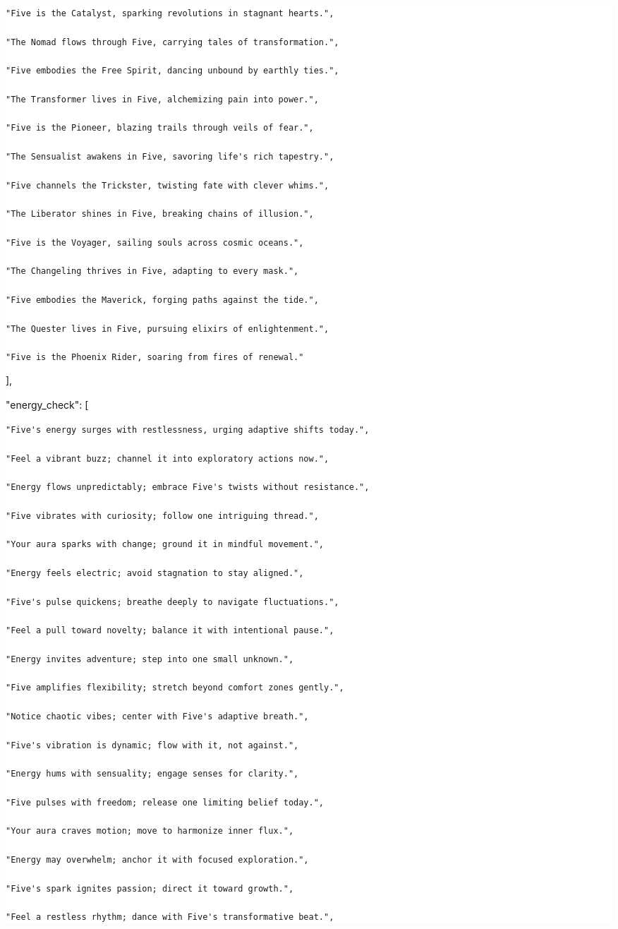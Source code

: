     "Five is the Catalyst, sparking revolutions in stagnant hearts.",

    "The Nomad flows through Five, carrying tales of transformation.",

    "Five embodies the Free Spirit, dancing unbound by earthly ties.",

    "The Transformer lives in Five, alchemizing pain into power.",

    "Five is the Pioneer, blazing trails through veils of fear.",

    "The Sensualist awakens in Five, savoring life's rich tapestry.",

    "Five channels the Trickster, twisting fate with clever whims.",

    "The Liberator shines in Five, breaking chains of illusion.",

    "Five is the Voyager, sailing souls across cosmic oceans.",

    "The Changeling thrives in Five, adapting to every mask.",

    "Five embodies the Maverick, forging paths against the tide.",

    "The Quester lives in Five, pursuing elixirs of enlightenment.",

    "Five is the Phoenix Rider, soaring from fires of renewal."

  \],

  "energy_check": \[

    "Five's energy surges with restlessness, urging adaptive shifts today.",

    "Feel a vibrant buzz; channel it into exploratory actions now.",

    "Energy flows unpredictably; embrace Five's twists without resistance.",

    "Five vibrates with curiosity; follow one intriguing thread.",

    "Your aura sparks with change; ground it in mindful movement.",

    "Energy feels electric; avoid stagnation to stay aligned.",

    "Five's pulse quickens; breathe deeply to navigate fluctuations.",

    "Feel a pull toward novelty; balance it with intentional pause.",

    "Energy invites adventure; step into one small unknown.",

    "Five amplifies flexibility; stretch beyond comfort zones gently.",

    "Notice chaotic vibes; center with Five's adaptive breath.",

    "Five's vibration is dynamic; flow with it, not against.",

    "Energy hums with sensuality; engage senses for clarity.",

    "Five pulses with freedom; release one limiting belief today.",

    "Your aura craves motion; move to harmonize inner flux.",

    "Energy may overwhelm; anchor it with focused exploration.",

    "Five's spark ignites passion; direct it toward growth.",

    "Feel a restless rhythm; dance with Five's transformative beat.",
